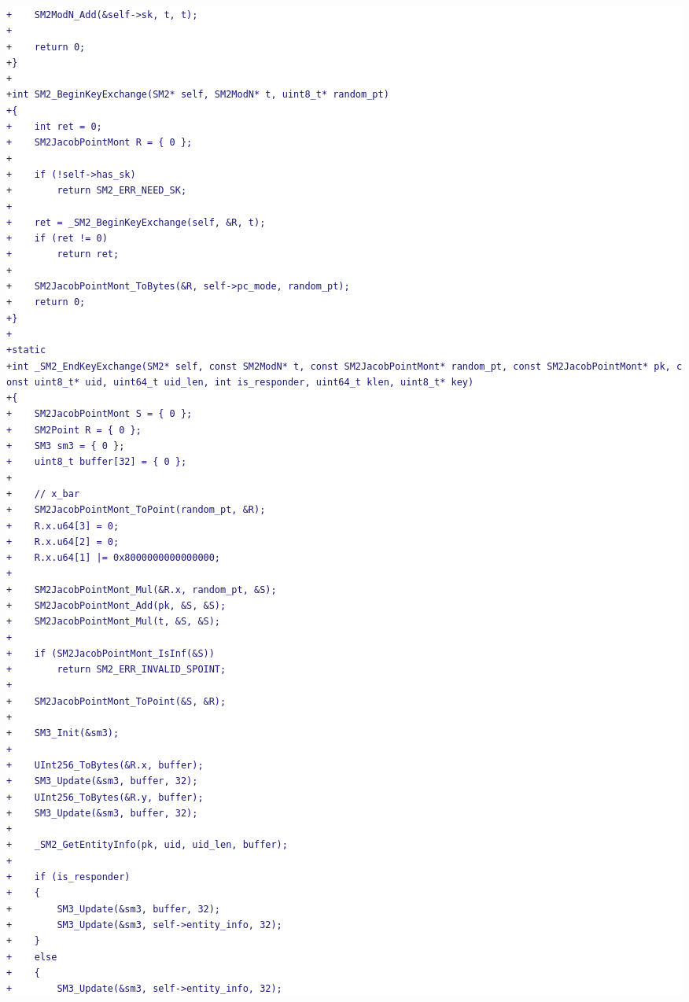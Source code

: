 ```diff
+    SM2ModN_Add(&self->sk, t, t);
+
+    return 0;
+}
+
+int SM2_BeginKeyExchange(SM2* self, SM2ModN* t, uint8_t* random_pt)
+{
+    int ret = 0;
+    SM2JacobPointMont R = { 0 };
+
+    if (!self->has_sk)
+        return SM2_ERR_NEED_SK;
+
+    ret = _SM2_BeginKeyExchange(self, &R, t);
+    if (ret != 0)
+        return ret;
+
+    SM2JacobPointMont_ToBytes(&R, self->pc_mode, random_pt);
+    return 0;
+}
+
+static
+int _SM2_EndKeyExchange(SM2* self, const SM2ModN* t, const SM2JacobPointMont* random_pt, const SM2JacobPointMont* pk, const uint8_t* uid, uint64_t uid_len, int is_responder, uint64_t klen, uint8_t* key)
+{
+    SM2JacobPointMont S = { 0 };
+    SM2Point R = { 0 };
+    SM3 sm3 = { 0 };
+    uint8_t buffer[32] = { 0 };
+
+    // x_bar
+    SM2JacobPointMont_ToPoint(random_pt, &R);
+    R.x.u64[3] = 0;
+    R.x.u64[2] = 0;
+    R.x.u64[1] |= 0x8000000000000000;
+
+    SM2JacobPointMont_Mul(&R.x, random_pt, &S);
+    SM2JacobPointMont_Add(pk, &S, &S);
+    SM2JacobPointMont_Mul(t, &S, &S);
+
+    if (SM2JacobPointMont_IsInf(&S))
+        return SM2_ERR_INVALID_SPOINT;
+
+    SM2JacobPointMont_ToPoint(&S, &R);
+
+    SM3_Init(&sm3);
+
+    UInt256_ToBytes(&R.x, buffer);
+    SM3_Update(&sm3, buffer, 32);
+    UInt256_ToBytes(&R.y, buffer);
+    SM3_Update(&sm3, buffer, 32);
+
+    _SM2_GetEntityInfo(pk, uid, uid_len, buffer);
+
+    if (is_responder)
+    {
+        SM3_Update(&sm3, buffer, 32);
+        SM3_Update(&sm3, self->entity_info, 32);
+    }
+    else
+    {
+        SM3_Update(&sm3, self->entity_info, 32);
```